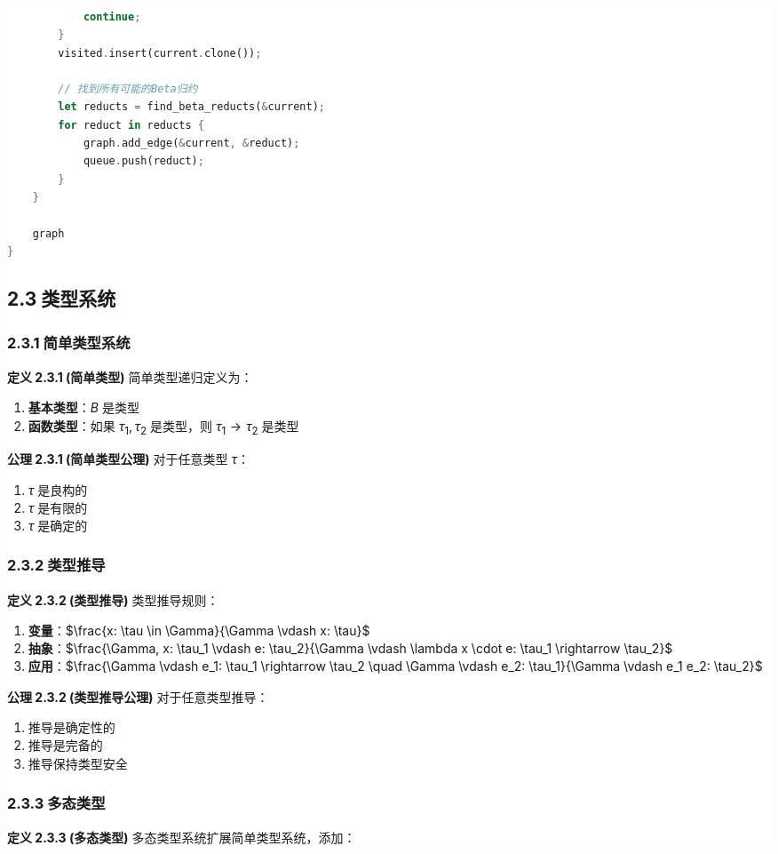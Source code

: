 ```rust
            continue;
        }
        visited.insert(current.clone());
        
        // 找到所有可能的Beta归约
        let reducts = find_beta_reducts(&current);
        for reduct in reducts {
            graph.add_edge(&current, &reduct);
            queue.push(reduct);
        }
    }
    
    graph
}
```

## 2.3 类型系统

### 2.3.1 简单类型系统

**定义 2.3.1 (简单类型)**
简单类型递归定义为：

1. **基本类型**：$B$ 是类型
2. **函数类型**：如果 $\tau_1, \tau_2$ 是类型，则 $\tau_1 \rightarrow \tau_2$ 是类型

**公理 2.3.1 (简单类型公理)**
对于任意类型 $\tau$：
1. $\tau$ 是良构的
2. $\tau$ 是有限的
3. $\tau$ 是确定的

### 2.3.2 类型推导

**定义 2.3.2 (类型推导)**
类型推导规则：

1. **变量**：$\frac{x: \tau \in \Gamma}{\Gamma \vdash x: \tau}$
2. **抽象**：$\frac{\Gamma, x: \tau_1 \vdash e: \tau_2}{\Gamma \vdash \lambda x \cdot e: \tau_1 \rightarrow \tau_2}$
3. **应用**：$\frac{\Gamma \vdash e_1: \tau_1 \rightarrow \tau_2 \quad \Gamma \vdash e_2: \tau_1}{\Gamma \vdash e_1 e_2: \tau_2}$

**公理 2.3.2 (类型推导公理)**
对于任意类型推导：
1. 推导是确定性的
2. 推导是完备的
3. 推导保持类型安全

### 2.3.3 多态类型

**定义 2.3.3 (多态类型)**
多态类型系统扩展简单类型系统，添加：
